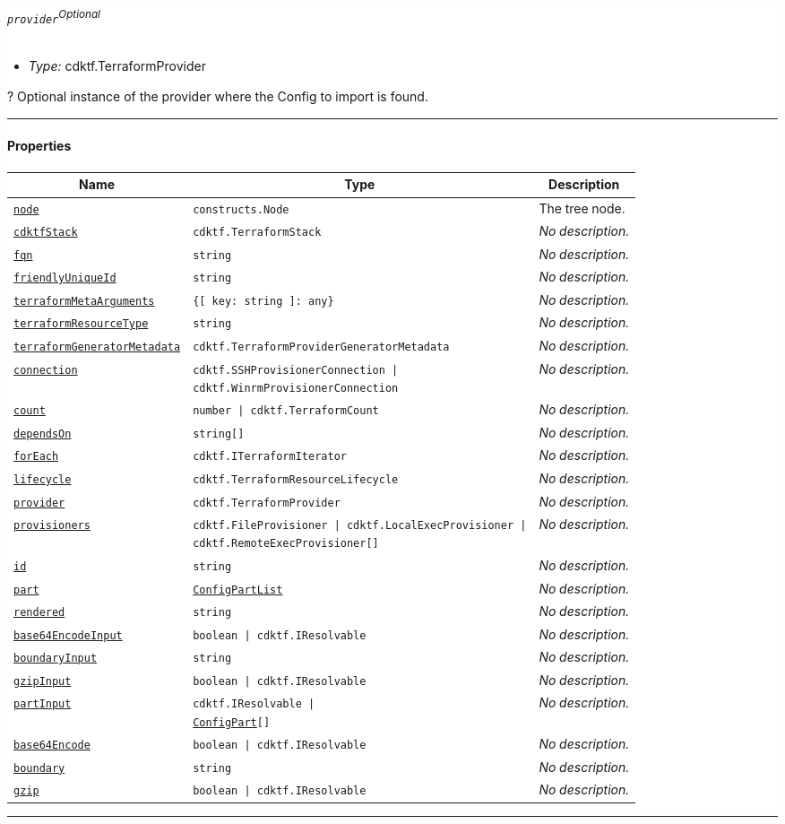 ###### `provider`<sup>Optional</sup> <a name="provider" id="@cdktf/provider-cloudinit.config.Config.generateConfigForImport.parameter.provider"></a>

- *Type:* cdktf.TerraformProvider

? Optional instance of the provider where the Config to import is found.

---

#### Properties <a name="Properties" id="Properties"></a>

| **Name** | **Type** | **Description** |
| --- | --- | --- |
| <code><a href="#@cdktf/provider-cloudinit.config.Config.property.node">node</a></code> | <code>constructs.Node</code> | The tree node. |
| <code><a href="#@cdktf/provider-cloudinit.config.Config.property.cdktfStack">cdktfStack</a></code> | <code>cdktf.TerraformStack</code> | *No description.* |
| <code><a href="#@cdktf/provider-cloudinit.config.Config.property.fqn">fqn</a></code> | <code>string</code> | *No description.* |
| <code><a href="#@cdktf/provider-cloudinit.config.Config.property.friendlyUniqueId">friendlyUniqueId</a></code> | <code>string</code> | *No description.* |
| <code><a href="#@cdktf/provider-cloudinit.config.Config.property.terraformMetaArguments">terraformMetaArguments</a></code> | <code>{[ key: string ]: any}</code> | *No description.* |
| <code><a href="#@cdktf/provider-cloudinit.config.Config.property.terraformResourceType">terraformResourceType</a></code> | <code>string</code> | *No description.* |
| <code><a href="#@cdktf/provider-cloudinit.config.Config.property.terraformGeneratorMetadata">terraformGeneratorMetadata</a></code> | <code>cdktf.TerraformProviderGeneratorMetadata</code> | *No description.* |
| <code><a href="#@cdktf/provider-cloudinit.config.Config.property.connection">connection</a></code> | <code>cdktf.SSHProvisionerConnection \| cdktf.WinrmProvisionerConnection</code> | *No description.* |
| <code><a href="#@cdktf/provider-cloudinit.config.Config.property.count">count</a></code> | <code>number \| cdktf.TerraformCount</code> | *No description.* |
| <code><a href="#@cdktf/provider-cloudinit.config.Config.property.dependsOn">dependsOn</a></code> | <code>string[]</code> | *No description.* |
| <code><a href="#@cdktf/provider-cloudinit.config.Config.property.forEach">forEach</a></code> | <code>cdktf.ITerraformIterator</code> | *No description.* |
| <code><a href="#@cdktf/provider-cloudinit.config.Config.property.lifecycle">lifecycle</a></code> | <code>cdktf.TerraformResourceLifecycle</code> | *No description.* |
| <code><a href="#@cdktf/provider-cloudinit.config.Config.property.provider">provider</a></code> | <code>cdktf.TerraformProvider</code> | *No description.* |
| <code><a href="#@cdktf/provider-cloudinit.config.Config.property.provisioners">provisioners</a></code> | <code>cdktf.FileProvisioner \| cdktf.LocalExecProvisioner \| cdktf.RemoteExecProvisioner[]</code> | *No description.* |
| <code><a href="#@cdktf/provider-cloudinit.config.Config.property.id">id</a></code> | <code>string</code> | *No description.* |
| <code><a href="#@cdktf/provider-cloudinit.config.Config.property.part">part</a></code> | <code><a href="#@cdktf/provider-cloudinit.config.ConfigPartList">ConfigPartList</a></code> | *No description.* |
| <code><a href="#@cdktf/provider-cloudinit.config.Config.property.rendered">rendered</a></code> | <code>string</code> | *No description.* |
| <code><a href="#@cdktf/provider-cloudinit.config.Config.property.base64EncodeInput">base64EncodeInput</a></code> | <code>boolean \| cdktf.IResolvable</code> | *No description.* |
| <code><a href="#@cdktf/provider-cloudinit.config.Config.property.boundaryInput">boundaryInput</a></code> | <code>string</code> | *No description.* |
| <code><a href="#@cdktf/provider-cloudinit.config.Config.property.gzipInput">gzipInput</a></code> | <code>boolean \| cdktf.IResolvable</code> | *No description.* |
| <code><a href="#@cdktf/provider-cloudinit.config.Config.property.partInput">partInput</a></code> | <code>cdktf.IResolvable \| <a href="#@cdktf/provider-cloudinit.config.ConfigPart">ConfigPart</a>[]</code> | *No description.* |
| <code><a href="#@cdktf/provider-cloudinit.config.Config.property.base64Encode">base64Encode</a></code> | <code>boolean \| cdktf.IResolvable</code> | *No description.* |
| <code><a href="#@cdktf/provider-cloudinit.config.Config.property.boundary">boundary</a></code> | <code>string</code> | *No description.* |
| <code><a href="#@cdktf/provider-cloudinit.config.Config.property.gzip">gzip</a></code> | <code>boolean \| cdktf.IResolvable</code> | *No description.* |

---